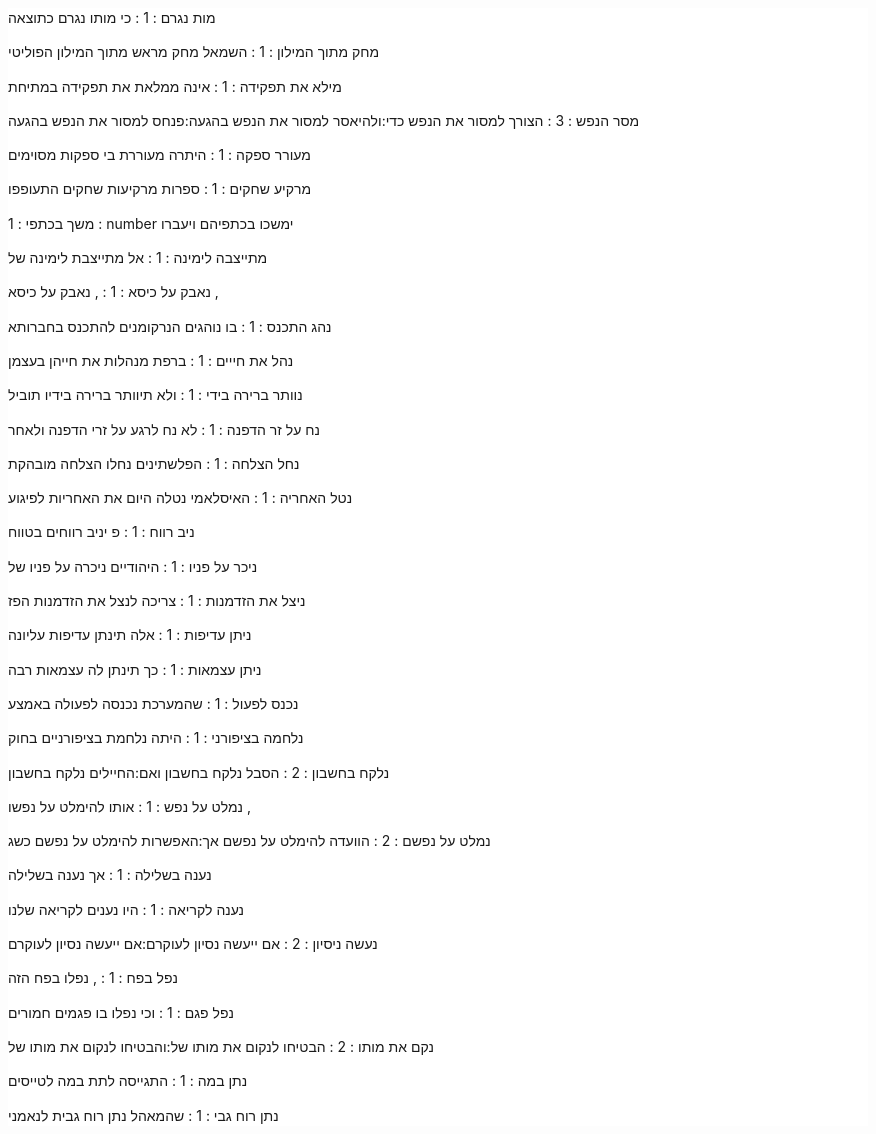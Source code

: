 מות נגרם : 1 : כי מותו נגרם כתוצאה

מחק מתוך המילון : 1 : השמאל מחק מראש מתוך המילון הפוליטי

מילא את תפקידה : 1 : אינה ממלאת את תפקידה במתיחת

מסר הנפש : 3 : הצורך למסור את הנפש כדי:ולהיאסר למסור את הנפש בהגעה:פנחס למסור את הנפש בהגעה

מעורר ספקה : 1 : היתרה מעוררת בי ספקות מסוימים

מרקיע שחקים : 1 : ספרות מרקיעות שחקים התעופפו

משך בכתפי : 1 : number ימשכו בכתפיהם ויעברו

מתייצבה לימינה : 1 : אל מתייצבת לימינה של

נאבק על כיסא : 1 : , נאבק על כיסא ,

נהג התכנס : 1 : בו נוהגים הנרקומנים להתכנס בחברותא

נהל את חייים : 1 : ברפת מנהלות את חייהן בעצמן

נוותר ברירה בידי : 1 : ולא תיוותר ברירה בידיו תוביל

נח על זר הדפנה : 1 : לא נח לרגע על זרי הדפנה ולאחר

נחל הצלחה : 1 : הפלשתינים נחלו הצלחה מובהקת

נטל האחריה : 1 : האיסלאמי נטלה היום את האחריות לפיגוע

ניב רווח : 1 : פ יניב רווחים בטווח

ניכר על פניו : 1 : היהודיים ניכרה על פניו של

ניצל את הזדמנות : 1 : צריכה לנצל את הזדמנות הפז

ניתן עדיפות : 1 : אלה תינתן עדיפות עליונה

ניתן עצמאות : 1 : כך תינתן לה עצמאות רבה

נכנס לפעול : 1 : שהמערכת נכנסה לפעולה באמצע

נלחמה בציפורני : 1 : היתה נלחמת בציפורניים בחוק

נלקח בחשבון : 2 : הסבל נלקח בחשבון ואם:החיילים נלקח בחשבון

נמלט על נפש : 1 : אותו להימלט על נפשו ,

נמלט על נפשם : 2 : הוועדה להימלט על נפשם אך:האפשרות להימלט על נפשם כשג

נענה בשלילה : 1 : אך נענה בשלילה

נענה לקריאה : 1 : היו נענים לקריאה שלנו

נעשה ניסיון : 2 : אם ייעשה נסיון לעוקרם:אם ייעשה נסיון לעוקרם

נפל בפח : 1 : , נפלו בפח הזה

נפל פגם : 1 : וכי נפלו בו פגמים חמורים

נקם את מותו : 2 : הבטיחו לנקום את מותו של:והבטיחו לנקום את מותו של

נתן במה : 1 : התגייסה לתת במה לטייסים

נתן רוח גבי : 1 : שהמאהל נתן רוח גבית לנאמני
